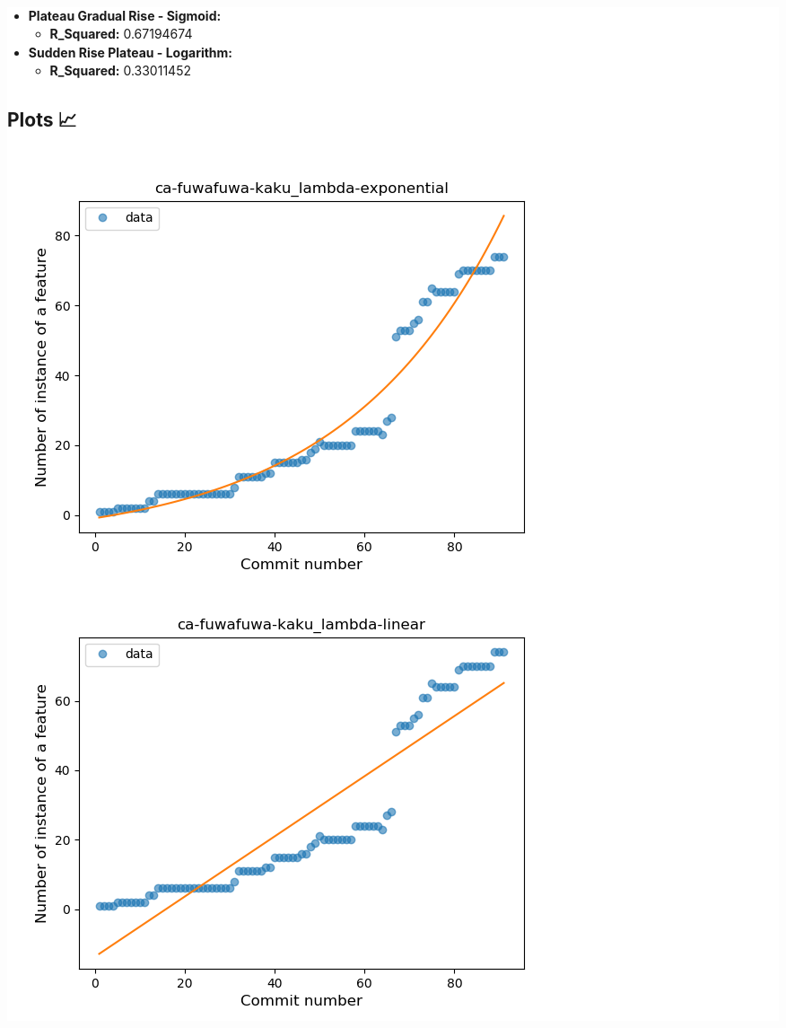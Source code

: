 * **Plateau Gradual Rise - Sigmoid:** ![equation](http://latex.codecogs.com/svg.latex?%5Cfrac%7B-41.159879%7D%7B1%20&plus;%20%5Cepsilon%5E%28--53.097604%28x%20-52.017511%29%29%7D%20&plus;%2049.512821)
    * **R_Squared:** 0.67194674
* **Sudden Rise Plateau - Logarithm:** ![equation](http://latex.codecogs.com/svg.latex?9.870721%5Clog_%7B3.372199%7D%28x%29%20&plus;%200.0)
    * **R_Squared:** 0.33011452

**Plots** :chart_with_upwards_trend:
-----

![ca-fuwafuwa-kaku T4](../plots/ca-fuwafuwa-kaku_lambda_T4.png)
![ca-fuwafuwa-kaku T1](../plots/ca-fuwafuwa-kaku_lambda_T1.png)